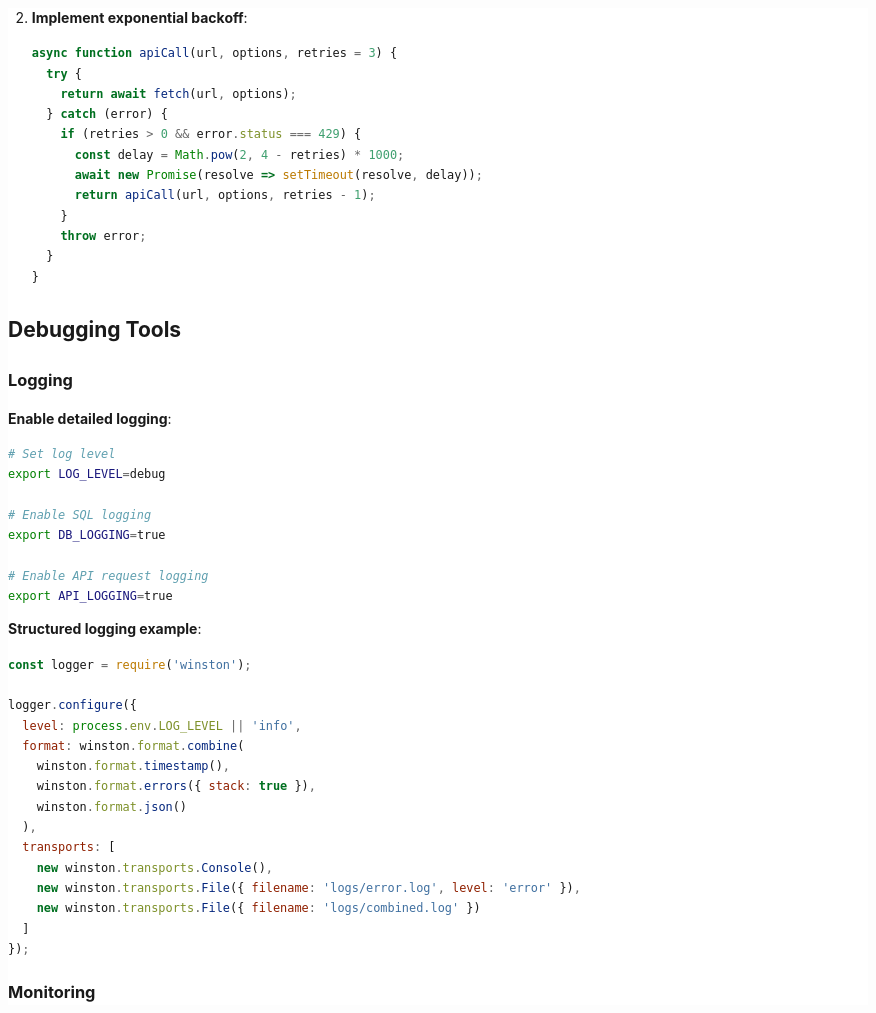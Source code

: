 2. **Implement exponential backoff**:
   ```javascript
   async function apiCall(url, options, retries = 3) {
     try {
       return await fetch(url, options);
     } catch (error) {
       if (retries > 0 && error.status === 429) {
         const delay = Math.pow(2, 4 - retries) * 1000;
         await new Promise(resolve => setTimeout(resolve, delay));
         return apiCall(url, options, retries - 1);
       }
       throw error;
     }
   }
   ```

## Debugging Tools

### Logging

**Enable detailed logging**:
```bash
# Set log level
export LOG_LEVEL=debug

# Enable SQL logging
export DB_LOGGING=true

# Enable API request logging
export API_LOGGING=true
```

**Structured logging example**:
```javascript
const logger = require('winston');

logger.configure({
  level: process.env.LOG_LEVEL || 'info',
  format: winston.format.combine(
    winston.format.timestamp(),
    winston.format.errors({ stack: true }),
    winston.format.json()
  ),
  transports: [
    new winston.transports.Console(),
    new winston.transports.File({ filename: 'logs/error.log', level: 'error' }),
    new winston.transports.File({ filename: 'logs/combined.log' })
  ]
});
```

### Monitoring
